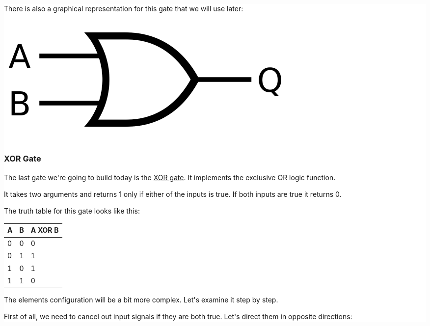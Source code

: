 There is also a graphical representation for this gate that we will use later:

![OR gate](./gate-or.webp)

### XOR Gate

The last gate we're going to build today is the [XOR gate](https://en.wikipedia.org/wiki/XOR_gate). It implements the exclusive OR logic function.

It takes two arguments and returns 1 only if either of the inputs is true. If both inputs are true it returns 0.

The truth table for this gate looks like this:

| A   | B   | A XOR B |
| --- | --- | ------- |
| 0   | 0   | 0       |
| 0   | 1   | 1       |
| 1   | 0   | 1       |
| 1   | 1   | 0       |

The elements configuration will be a bit more complex. Let's examine it step by step.

First of all, we need to cancel out input signals if they are both true. Let's direct them in opposite directions:
